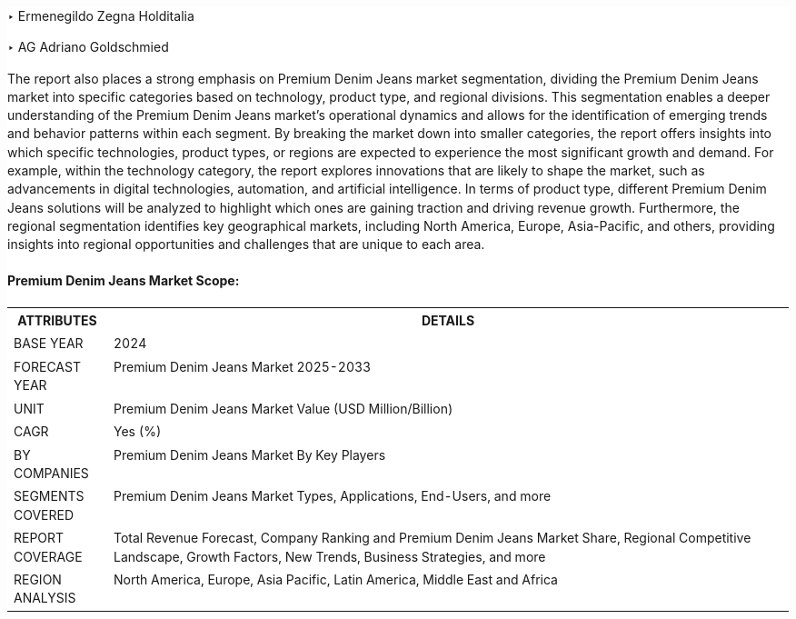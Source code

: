 ‣ Ermenegildo Zegna Holditalia

‣ AG Adriano Goldschmied

The report also places a strong emphasis on Premium Denim Jeans market segmentation, dividing the Premium Denim Jeans market into specific categories based on technology, product type, and regional divisions. This segmentation enables a deeper understanding of the Premium Denim Jeans market’s operational dynamics and allows for the identification of emerging trends and behavior patterns within each segment. By breaking the market down into smaller categories, the report offers insights into which specific technologies, product types, or regions are expected to experience the most significant growth and demand. For example, within the technology category, the report explores innovations that are likely to shape the market, such as advancements in digital technologies, automation, and artificial intelligence. In terms of product type, different Premium Denim Jeans solutions will be analyzed to highlight which ones are gaining traction and driving revenue growth. Furthermore, the regional segmentation identifies key geographical markets, including North America, Europe, Asia-Pacific, and others, providing insights into regional opportunities and challenges that are unique to each area.

<h4>Premium Denim Jeans Market Scope:</h4>
<table>
<tr>
<th>ATTRIBUTES</th>
<th>DETAILS</th>
</tr>
<tr>
<td>BASE YEAR</td>
<td>2024</td>
</tr>
<tr>
<td>FORECAST YEAR</td>
<td>Premium Denim Jeans Market 2025-2033</td>
</tr>
<tr>
<td>UNIT</td>
<td>Premium Denim Jeans Market Value (USD Million/Billion)</td>
<tr>
<td>CAGR</td>
<td>Yes (%)</td>
</tr>
</tr>
<tr>
<td>BY COMPANIES</td>
<td>Premium Denim Jeans Market By Key Players</td>
</tr>
<tr>
<td>SEGMENTS COVERED</td>
<td>Premium Denim Jeans Market Types, Applications, End-Users, and more</td>
</tr>
<tr>
<td>REPORT COVERAGE</td>
<td>Total Revenue Forecast, Company Ranking and Premium Denim Jeans Market Share, Regional Competitive Landscape, Growth Factors, New Trends, Business Strategies, and more</td>
</tr>
<tr>
<td>REGION ANALYSIS</td>
<td>North America, Europe, Asia Pacific, Latin America, Middle East and Africa</td>
</tr>
</table>
